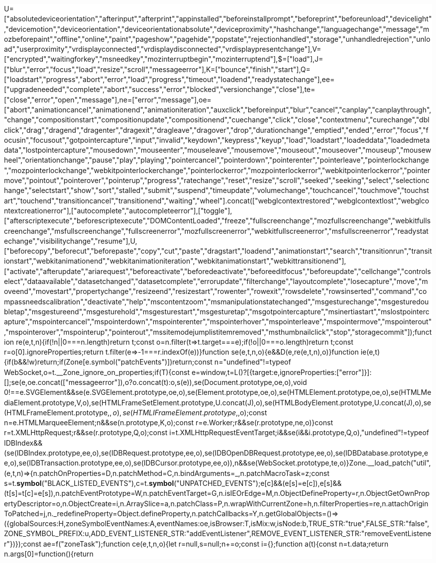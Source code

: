 U=["absolutedeviceorientation","afterinput","afterprint","appinstalled","beforeinstallprompt","beforeprint","beforeunload","devicelight","devicemotion","deviceorientation","deviceorientationabsolute","deviceproximity","hashchange","languagechange","message","mozbeforepaint","offline","online","paint","pageshow","pagehide","popstate","rejectionhandled","storage","unhandledrejection","unload","userproximity","vrdisplayconnected","vrdisplaydisconnected","vrdisplaypresentchange"],V=["encrypted","waitingforkey","msneedkey","mozinterruptbegin","mozinterruptend"],$=["load"],J=["blur","error","focus","load","resize","scroll","messageerror"],K=["bounce","finish","start"],Q=["loadstart","progress","abort","error","load","progress","timeout","loadend","readystatechange"],ee=["upgradeneeded","complete","abort","success","error","blocked","versionchange","close"],te=["close","error","open","message"],ne=["error","message"],oe=["abort","animationcancel","animationend","animationiteration","auxclick","beforeinput","blur","cancel","canplay","canplaythrough","change","compositionstart","compositionupdate","compositionend","cuechange","click","close","contextmenu","curechange","dblclick","drag","dragend","dragenter","dragexit","dragleave","dragover","drop","durationchange","emptied","ended","error","focus","focusin","focusout","gotpointercapture","input","invalid","keydown","keypress","keyup","load","loadstart","loadeddata","loadedmetadata","lostpointercapture","mousedown","mouseenter","mouseleave","mousemove","mouseout","mouseover","mouseup","mousewheel","orientationchange","pause","play","playing","pointercancel","pointerdown","pointerenter","pointerleave","pointerlockchange","mozpointerlockchange","webkitpointerlockerchange","pointerlockerror","mozpointerlockerror","webkitpointerlockerror","pointermove","pointout","pointerover","pointerup","progress","ratechange","reset","resize","scroll","seeked","seeking","select","selectionchange","selectstart","show","sort","stalled","submit","suspend","timeupdate","volumechange","touchcancel","touchmove","touchstart","touchend","transitioncancel","transitionend","waiting","wheel"].concat(["webglcontextrestored","webglcontextlost","webglcontextcreationerror"],["autocomplete","autocompleteerror"],["toggle"],["afterscriptexecute","beforescriptexecute","DOMContentLoaded","freeze","fullscreenchange","mozfullscreenchange","webkitfullscreenchange","msfullscreenchange","fullscreenerror","mozfullscreenerror","webkitfullscreenerror","msfullscreenerror","readystatechange","visibilitychange","resume"],U,["beforecopy","beforecut","beforepaste","copy","cut","paste","dragstart","loadend","animationstart","search","transitionrun","transitionstart","webkitanimationend","webkitanimationiteration","webkitanimationstart","webkittransitionend"],["activate","afterupdate","ariarequest","beforeactivate","beforedeactivate","beforeeditfocus","beforeupdate","cellchange","controlselect","dataavailable","datasetchanged","datasetcomplete","errorupdate","filterchange","layoutcomplete","losecapture","move","moveend","movestart","propertychange","resizeend","resizestart","rowenter","rowexit","rowsdelete","rowsinserted","command","compassneedscalibration","deactivate","help","mscontentzoom","msmanipulationstatechanged","msgesturechange","msgesturedoubletap","msgestureend","msgesturehold","msgesturestart","msgesturetap","msgotpointercapture","msinertiastart","mslostpointercapture","mspointercancel","mspointerdown","mspointerenter","mspointerhover","mspointerleave","mspointermove","mspointerout","mspointerover","mspointerup","pointerout","mssitemodejumplistitemremoved","msthumbnailclick","stop","storagecommit"]);function re(e,t,n){if(!n||0===n.length)return t;const o=n.filter(t=>t.target===e);if(!o||0===o.length)return t;const r=o[0].ignoreProperties;return t.filter(e=>-1===r.indexOf(e))}function se(e,t,n,o){e&&D(e,re(e,t,n),o)}function ie(e,t){if(b&&!w)return;if(Zone[e.symbol("patchEvents")])return;const n="undefined"!=typeof WebSocket,o=t.__Zone_ignore_on_properties;if(T){const e=window,t=L()?[{target:e,ignoreProperties:["error"]}]:[];se(e,oe.concat(["messageerror"]),o?o.concat(t):o,s(e)),se(Document.prototype,oe,o),void 0!==e.SVGElement&&se(e.SVGElement.prototype,oe,o),se(Element.prototype,oe,o),se(HTMLElement.prototype,oe,o),se(HTMLMediaElement.prototype,V,o),se(HTMLFrameSetElement.prototype,U.concat(J),o),se(HTMLBodyElement.prototype,U.concat(J),o),se(HTMLFrameElement.prototype,$,o),se(HTMLIFrameElement.prototype,$,o);const n=e.HTMLMarqueeElement;n&&se(n.prototype,K,o);const r=e.Worker;r&&se(r.prototype,ne,o)}const r=t.XMLHttpRequest;r&&se(r.prototype,Q,o);const i=t.XMLHttpRequestEventTarget;i&&se(i&&i.prototype,Q,o),"undefined"!=typeof IDBIndex&&(se(IDBIndex.prototype,ee,o),se(IDBRequest.prototype,ee,o),se(IDBOpenDBRequest.prototype,ee,o),se(IDBDatabase.prototype,ee,o),se(IDBTransaction.prototype,ee,o),se(IDBCursor.prototype,ee,o)),n&&se(WebSocket.prototype,te,o)}Zone.__load_patch("util",(e,t,n)=>{n.patchOnProperties=D,n.patchMethod=C,n.bindArguments=_,n.patchMacroTask=z;const s=t.__symbol__("BLACK_LISTED_EVENTS"),c=t.__symbol__("UNPATCHED_EVENTS");e[c]&&(e[s]=e[c]),e[s]&&(t[s]=t[c]=e[s]),n.patchEventPrototype=W,n.patchEventTarget=G,n.isIEOrEdge=M,n.ObjectDefineProperty=r,n.ObjectGetOwnPropertyDescriptor=o,n.ObjectCreate=i,n.ArraySlice=a,n.patchClass=P,n.wrapWithCurrentZone=h,n.filterProperties=re,n.attachOriginToPatched=j,n._redefineProperty=Object.defineProperty,n.patchCallbacks=Y,n.getGlobalObjects=()=>({globalSources:H,zoneSymbolEventNames:A,eventNames:oe,isBrowser:T,isMix:w,isNode:b,TRUE_STR:"true",FALSE_STR:"false",ZONE_SYMBOL_PREFIX:u,ADD_EVENT_LISTENER_STR:"addEventListener",REMOVE_EVENT_LISTENER_STR:"removeEventListener"})});const ae=f("zoneTask");function ce(e,t,n,o){let r=null,s=null;n+=o;const i={};function a(t){const n=t.data;return n.args[0]=function(){return